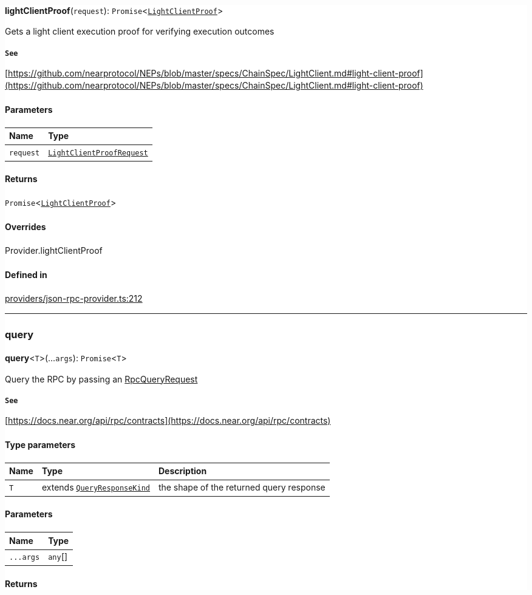 **lightClientProof**(`request`): `Promise`<[`LightClientProof`](../interfaces/providers_provider.LightClientProof.md)\>

Gets a light client execution proof for verifying execution outcomes

**`See`**

[https://github.com/nearprotocol/NEPs/blob/master/specs/ChainSpec/LightClient.md#light-client-proof](https://github.com/nearprotocol/NEPs/blob/master/specs/ChainSpec/LightClient.md#light-client-proof)

#### Parameters

| Name | Type |
| :------ | :------ |
| `request` | [`LightClientProofRequest`](../interfaces/providers_provider.LightClientProofRequest.md) |

#### Returns

`Promise`<[`LightClientProof`](../interfaces/providers_provider.LightClientProof.md)\>

#### Overrides

Provider.lightClientProof

#### Defined in

[providers/json-rpc-provider.ts:212](https://github.com/maxhr/near--near-api-js/blob/d8efa7d5/packages/near-api-js/src/providers/json-rpc-provider.ts#L212)

___

### query

**query**<`T`\>(...`args`): `Promise`<`T`\>

Query the RPC by passing an [RpcQueryRequest](../modules/providers_provider.md#rpcqueryrequest)

**`See`**

[https://docs.near.org/api/rpc/contracts](https://docs.near.org/api/rpc/contracts)

#### Type parameters

| Name | Type | Description |
| :------ | :------ | :------ |
| `T` | extends [`QueryResponseKind`](../interfaces/providers_provider.QueryResponseKind.md) | the shape of the returned query response |

#### Parameters

| Name | Type |
| :------ | :------ |
| `...args` | `any`[] |

#### Returns
